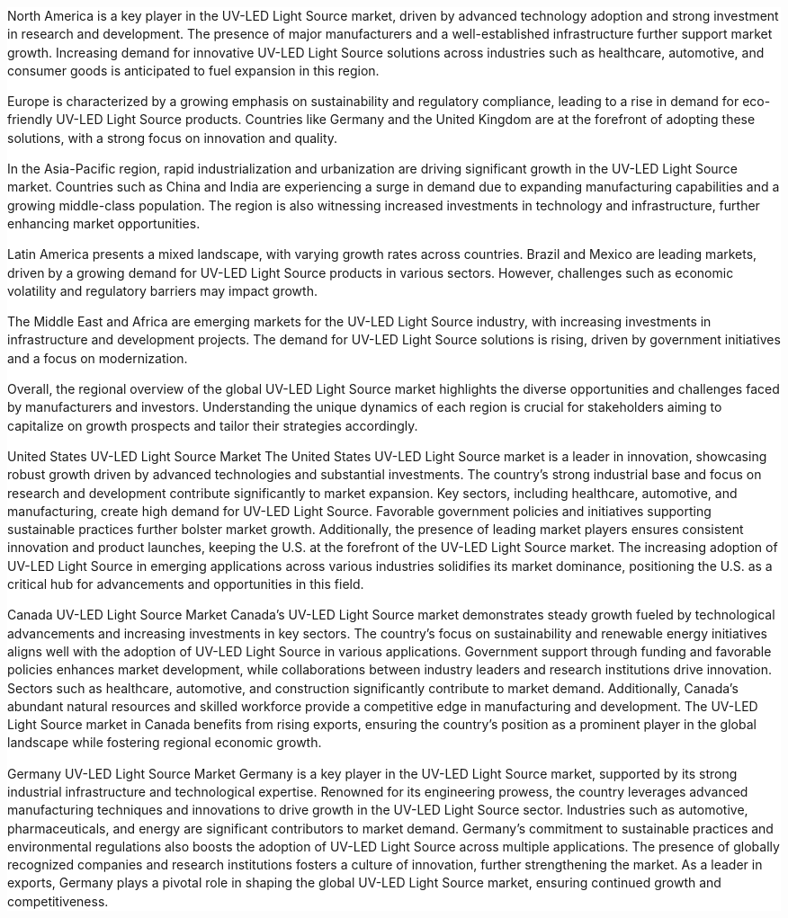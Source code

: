 North America is a key player in the UV-LED Light Source market, driven by advanced technology adoption and strong investment in research and development. The presence of major manufacturers and a well-established infrastructure further support market growth. Increasing demand for innovative UV-LED Light Source solutions across industries such as healthcare, automotive, and consumer goods is anticipated to fuel expansion in this region.

Europe is characterized by a growing emphasis on sustainability and regulatory compliance, leading to a rise in demand for eco-friendly UV-LED Light Source products. Countries like Germany and the United Kingdom are at the forefront of adopting these solutions, with a strong focus on innovation and quality.

In the Asia-Pacific region, rapid industrialization and urbanization are driving significant growth in the UV-LED Light Source market. Countries such as China and India are experiencing a surge in demand due to expanding manufacturing capabilities and a growing middle-class population. The region is also witnessing increased investments in technology and infrastructure, further enhancing market opportunities.

Latin America presents a mixed landscape, with varying growth rates across countries. Brazil and Mexico are leading markets, driven by a growing demand for UV-LED Light Source products in various sectors. However, challenges such as economic volatility and regulatory barriers may impact growth.

The Middle East and Africa are emerging markets for the UV-LED Light Source industry, with increasing investments in infrastructure and development projects. The demand for UV-LED Light Source solutions is rising, driven by government initiatives and a focus on modernization.

Overall, the regional overview of the global UV-LED Light Source market highlights the diverse opportunities and challenges faced by manufacturers and investors. Understanding the unique dynamics of each region is crucial for stakeholders aiming to capitalize on growth prospects and tailor their strategies accordingly.

United States UV-LED Light Source Market
The United States UV-LED Light Source market is a leader in innovation, showcasing robust growth driven by advanced technologies and substantial investments. The country’s strong industrial base and focus on research and development contribute significantly to market expansion. Key sectors, including healthcare, automotive, and manufacturing, create high demand for UV-LED Light Source. Favorable government policies and initiatives supporting sustainable practices further bolster market growth. Additionally, the presence of leading market players ensures consistent innovation and product launches, keeping the U.S. at the forefront of the UV-LED Light Source market. The increasing adoption of UV-LED Light Source in emerging applications across various industries solidifies its market dominance, positioning the U.S. as a critical hub for advancements and opportunities in this field.

Canada UV-LED Light Source Market
Canada’s UV-LED Light Source market demonstrates steady growth fueled by technological advancements and increasing investments in key sectors. The country’s focus on sustainability and renewable energy initiatives aligns well with the adoption of UV-LED Light Source in various applications. Government support through funding and favorable policies enhances market development, while collaborations between industry leaders and research institutions drive innovation. Sectors such as healthcare, automotive, and construction significantly contribute to market demand. Additionally, Canada’s abundant natural resources and skilled workforce provide a competitive edge in manufacturing and development. The UV-LED Light Source market in Canada benefits from rising exports, ensuring the country’s position as a prominent player in the global landscape while fostering regional economic growth.

Germany UV-LED Light Source Market
Germany is a key player in the UV-LED Light Source market, supported by its strong industrial infrastructure and technological expertise. Renowned for its engineering prowess, the country leverages advanced manufacturing techniques and innovations to drive growth in the UV-LED Light Source sector. Industries such as automotive, pharmaceuticals, and energy are significant contributors to market demand. Germany’s commitment to sustainable practices and environmental regulations also boosts the adoption of UV-LED Light Source across multiple applications. The presence of globally recognized companies and research institutions fosters a culture of innovation, further strengthening the market. As a leader in exports, Germany plays a pivotal role in shaping the global UV-LED Light Source market, ensuring continued growth and competitiveness.
